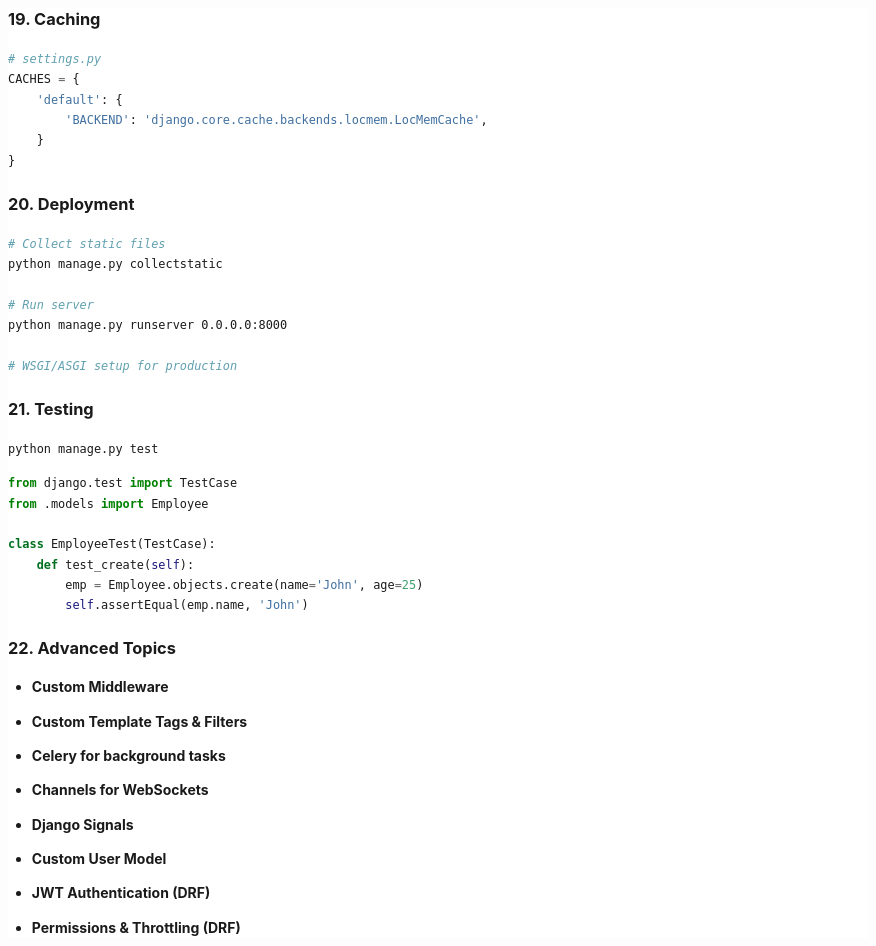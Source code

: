 ### 19. Caching

```python
# settings.py
CACHES = {
    'default': {
        'BACKEND': 'django.core.cache.backends.locmem.LocMemCache',
    }
}
```

### 20. Deployment

```bash
# Collect static files
python manage.py collectstatic

# Run server
python manage.py runserver 0.0.0.0:8000

# WSGI/ASGI setup for production
```

### 21. Testing

```bash
python manage.py test
```

```python
from django.test import TestCase
from .models import Employee

class EmployeeTest(TestCase):
    def test_create(self):
        emp = Employee.objects.create(name='John', age=25)
        self.assertEqual(emp.name, 'John')
```

### 22. Advanced Topics

- **Custom Middleware**
    
- **Custom Template Tags & Filters**
    
- **Celery for background tasks**
    
- **Channels for WebSockets**
    
- **Django Signals**
    
- **Custom User Model**
    
- **JWT Authentication (DRF)**
    
- **Permissions & Throttling (DRF)**
    